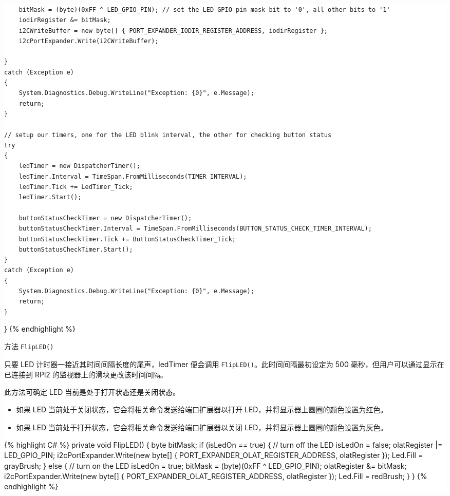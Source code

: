         bitMask = (byte)(0xFF ^ LED_GPIO_PIN); // set the LED GPIO pin mask bit to '0', all other bits to '1'
        iodirRegister &= bitMask;
        i2CWriteBuffer = new byte[] { PORT_EXPANDER_IODIR_REGISTER_ADDRESS, iodirRegister };
        i2cPortExpander.Write(i2CWriteBuffer);

    }
    catch (Exception e)
    {
        System.Diagnostics.Debug.WriteLine("Exception: {0}", e.Message);
        return;
    }

    // setup our timers, one for the LED blink interval, the other for checking button status
    try
    {
        ledTimer = new DispatcherTimer();
        ledTimer.Interval = TimeSpan.FromMilliseconds(TIMER_INTERVAL);
        ledTimer.Tick += LedTimer_Tick;
        ledTimer.Start();

        buttonStatusCheckTimer = new DispatcherTimer();
        buttonStatusCheckTimer.Interval = TimeSpan.FromMilliseconds(BUTTON_STATUS_CHECK_TIMER_INTERVAL);
        buttonStatusCheckTimer.Tick += ButtonStatusCheckTimer_Tick;
        buttonStatusCheckTimer.Start();
    }
    catch (Exception e)
    {
        System.Diagnostics.Debug.WriteLine("Exception: {0}", e.Message);
        return;
    }
}
{% endhighlight %}

方法 `FlipLED()`

只要 LED 计时器一接近其时间间隔长度的尾声，ledTimer 便会调用 `FlipLED()`。此时间间隔最初设定为 500 毫秒，但用户可以通过显示在已连接到 RPi2 的监视器上的滑块更改该时间间隔。

 此方法可确定 LED 当前是处于打开状态还是关闭状态。

 * 如果 LED 当前处于关闭状态，它会将相关命令发送给端口扩展器以打开 LED，并将显示器上圆圈的颜色设置为红色。

 * 如果 LED 当前处于打开状态，它会将相关命令发送给端口扩展器以关闭 LED，并将显示器上圆圈的颜色设置为灰色。

{% highlight C# %}
private void FlipLED()
{
    byte bitMask;
    if (isLedOn == true)
    {
        // turn off the LED
        isLedOn = false;
        olatRegister |= LED_GPIO_PIN;
        i2cPortExpander.Write(new byte[] { PORT_EXPANDER_OLAT_REGISTER_ADDRESS, olatRegister });
        Led.Fill = grayBrush;
    }
    else
    {
        // turn on the LED
        isLedOn = true;
        bitMask = (byte)(0xFF ^ LED_GPIO_PIN);
        olatRegister &= bitMask;
        i2cPortExpander.Write(new byte[] { PORT_EXPANDER_OLAT_REGISTER_ADDRESS, olatRegister });
        Led.Fill = redBrush;
    }
}
{% endhighlight %}